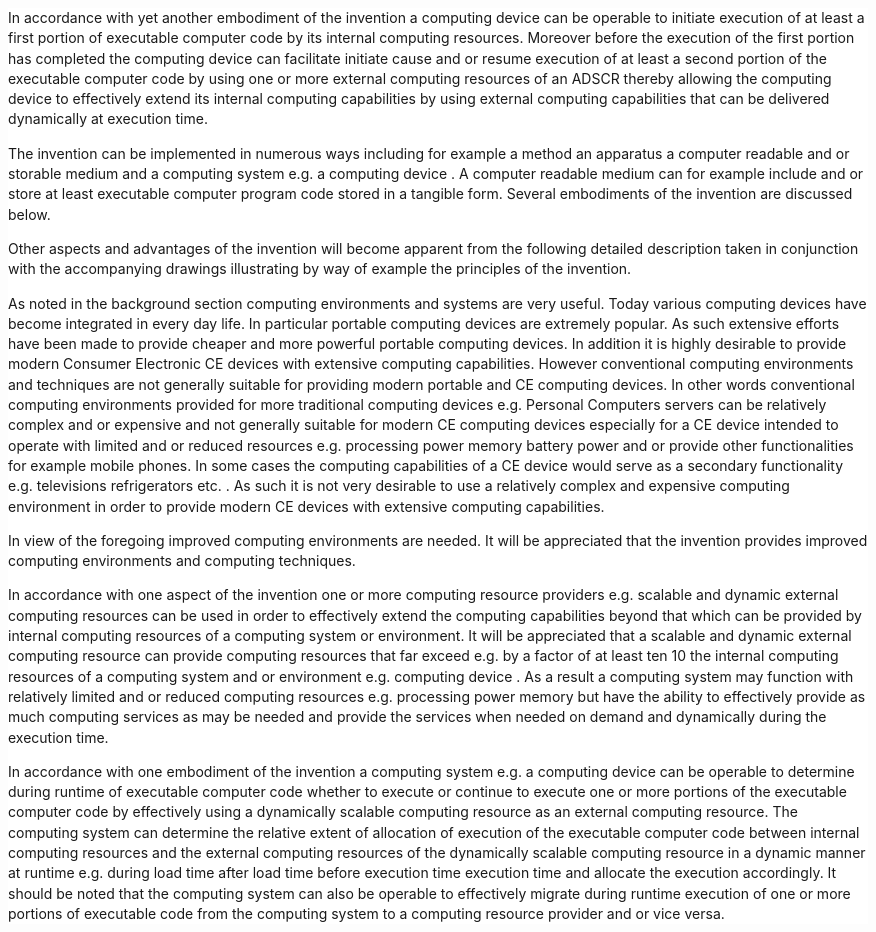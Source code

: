 In accordance with yet another embodiment of the invention a computing device can be operable to initiate execution of at least a first portion of executable computer code by its internal computing resources. Moreover before the execution of the first portion has completed the computing device can facilitate initiate cause and or resume execution of at least a second portion of the executable computer code by using one or more external computing resources of an ADSCR thereby allowing the computing device to effectively extend its internal computing capabilities by using external computing capabilities that can be delivered dynamically at execution time.

The invention can be implemented in numerous ways including for example a method an apparatus a computer readable and or storable medium and a computing system e.g. a computing device . A computer readable medium can for example include and or store at least executable computer program code stored in a tangible form. Several embodiments of the invention are discussed below.

Other aspects and advantages of the invention will become apparent from the following detailed description taken in conjunction with the accompanying drawings illustrating by way of example the principles of the invention.

As noted in the background section computing environments and systems are very useful. Today various computing devices have become integrated in every day life. In particular portable computing devices are extremely popular. As such extensive efforts have been made to provide cheaper and more powerful portable computing devices. In addition it is highly desirable to provide modern Consumer Electronic CE devices with extensive computing capabilities. However conventional computing environments and techniques are not generally suitable for providing modern portable and CE computing devices. In other words conventional computing environments provided for more traditional computing devices e.g. Personal Computers servers can be relatively complex and or expensive and not generally suitable for modern CE computing devices especially for a CE device intended to operate with limited and or reduced resources e.g. processing power memory battery power and or provide other functionalities for example mobile phones. In some cases the computing capabilities of a CE device would serve as a secondary functionality e.g. televisions refrigerators etc. . As such it is not very desirable to use a relatively complex and expensive computing environment in order to provide modern CE devices with extensive computing capabilities.

In view of the foregoing improved computing environments are needed. It will be appreciated that the invention provides improved computing environments and computing techniques.

In accordance with one aspect of the invention one or more computing resource providers e.g. scalable and dynamic external computing resources can be used in order to effectively extend the computing capabilities beyond that which can be provided by internal computing resources of a computing system or environment. It will be appreciated that a scalable and dynamic external computing resource can provide computing resources that far exceed e.g. by a factor of at least ten 10 the internal computing resources of a computing system and or environment e.g. computing device . As a result a computing system may function with relatively limited and or reduced computing resources e.g. processing power memory but have the ability to effectively provide as much computing services as may be needed and provide the services when needed on demand and dynamically during the execution time.

In accordance with one embodiment of the invention a computing system e.g. a computing device can be operable to determine during runtime of executable computer code whether to execute or continue to execute one or more portions of the executable computer code by effectively using a dynamically scalable computing resource as an external computing resource. The computing system can determine the relative extent of allocation of execution of the executable computer code between internal computing resources and the external computing resources of the dynamically scalable computing resource in a dynamic manner at runtime e.g. during load time after load time before execution time execution time and allocate the execution accordingly. It should be noted that the computing system can also be operable to effectively migrate during runtime execution of one or more portions of executable code from the computing system to a computing resource provider and or vice versa.

